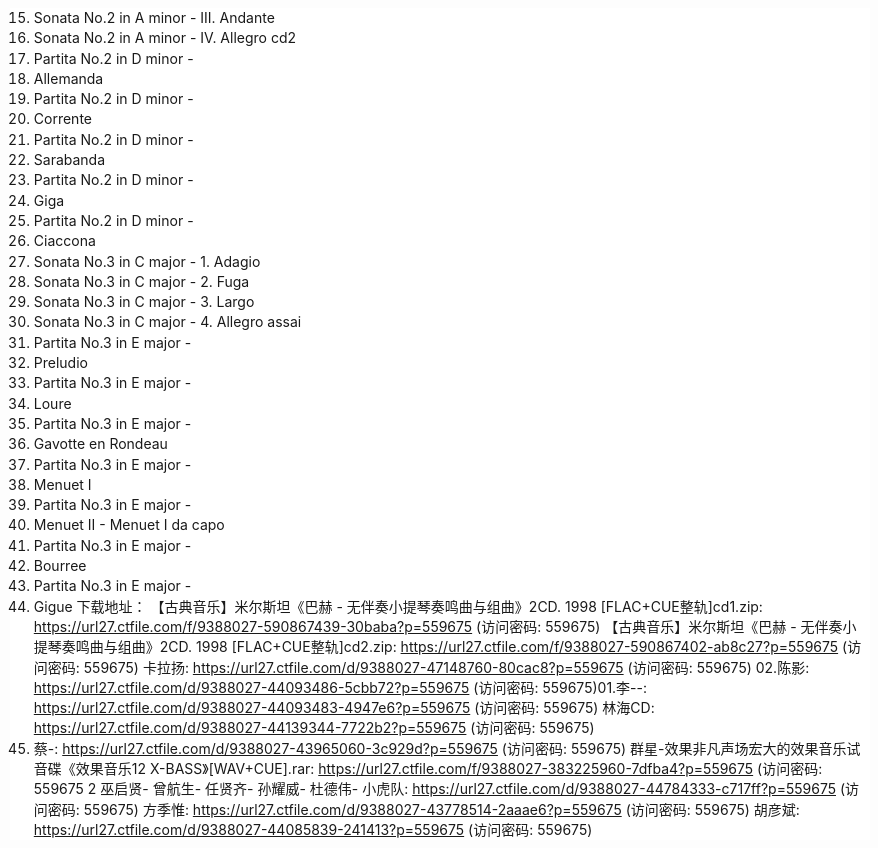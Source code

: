 15. Sonata No.2 in A minor -
III. Andante
16. Sonata No.2 in A minor -
IV. Allegro
cd2
01. Partita No.2 in D minor -
1. Allemanda
02. Partita No.2 in D minor -
2. Corrente
03. Partita No.2 in D minor -
3. Sarabanda
04. Partita No.2 in D minor -
4. Giga
05. Partita No.2 in D minor -
5. Ciaccona
06. Sonata No.3 in C major - 1.
Adagio
07. Sonata No.3 in C major - 2.
Fuga
08. Sonata No.3 in C major - 3.
Largo
09. Sonata No.3 in C major - 4.
Allegro assai
10. Partita No.3 in E major -
1. Preludio
11. Partita No.3 in E major -
2. Loure
12. Partita No.3 in E major -
3. Gavotte en Rondeau
13. Partita No.3 in E major -
4. Menuet I
14. Partita No.3 in E major -
5. Menuet II - Menuet I da capo
15. Partita No.3 in E major -
6. Bourree
16. Partita No.3 in E major -
7. Gigue
下载地址：
【古典音乐】米尔斯坦《巴赫 -
无伴奏小提琴奏鸣曲与组曲》2CD. 1998 [FLAC+CUE整轨]cd1.zip: https://url27.ctfile.com/f/9388027-590867439-30baba?p=559675
(访问密码: 559675)
【古典音乐】米尔斯坦《巴赫 - 无伴奏小提琴奏鸣曲与组曲》2CD. 1998 [FLAC+CUE整轨]cd2.zip:
https://url27.ctfile.com/f/9388027-590867402-ab8c27?p=559675
(访问密码: 559675)
卡拉扬:
https://url27.ctfile.com/d/9388027-47148760-80cac8?p=559675
(访问密码: 559675)
02.陈影: https://url27.ctfile.com/d/9388027-44093486-5cbb72?p=559675
(访问密码: 559675)01.李--: https://url27.ctfile.com/d/9388027-44093483-4947e6?p=559675
(访问密码: 559675)
林海CD: https://url27.ctfile.com/d/9388027-44139344-7722b2?p=559675
(访问密码: 559675)
07. 蔡-: https://url27.ctfile.com/d/9388027-43965060-3c929d?p=559675
(访问密码: 559675)
群星-效果非凡声场宏大的效果音乐试音碟《效果音乐12 X-BASS》[WAV+CUE].rar: https://url27.ctfile.com/f/9388027-383225960-7dfba4?p=559675
(访问密码: 559675
2 巫启贤- 曾航生- 任贤齐- 孙耀威- 杜德伟- 小虎队: https://url27.ctfile.com/d/9388027-44784333-c717ff?p=559675
(访问密码: 559675)
方季惟: https://url27.ctfile.com/d/9388027-43778514-2aaae6?p=559675
(访问密码: 559675)
胡彦斌: https://url27.ctfile.com/d/9388027-44085839-241413?p=559675
(访问密码: 559675)